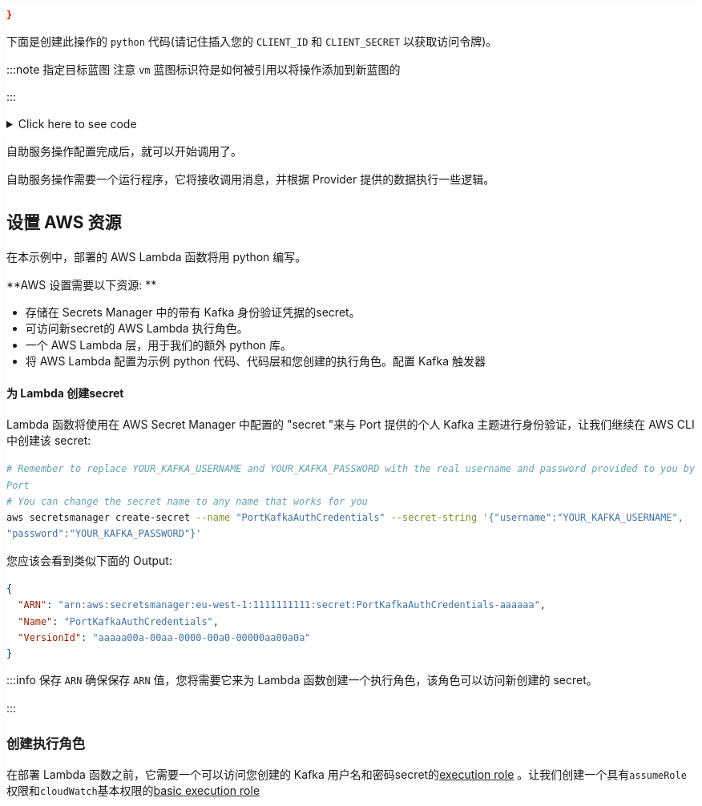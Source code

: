 ```json showLineNumbers
}
```

下面是创建此操作的 `python` 代码(请记住插入您的 `CLIENT_ID` 和 `CLIENT_SECRET` 以获取访问令牌)。

:::note  指定目标蓝图 注意 `vm` 蓝图标识符是如何被引用以将操作添加到新蓝图的

:::

<details><summary>Click here to see code</summary></details>

自助服务操作配置完成后，就可以开始调用了。

自助服务操作需要一个运行程序，它将接收调用消息，并根据 Provider 提供的数据执行一些逻辑。

## 设置 AWS 资源

在本示例中，部署的 AWS Lambda 函数将用 python 编写。

**AWS 设置需要以下资源: **

* 存储在 Secrets Manager 中的带有 Kafka 身份验证凭据的secret。
* 可访问新secret的 AWS Lambda 执行角色。
* 一个 AWS Lambda 层，用于我们的额外 python 库。
* 将 AWS Lambda 配置为示例 python 代码、代码层和您创建的执行角色。配置 Kafka 触发器

#### 为 Lambda 创建secret

Lambda 函数将使用在 AWS Secret Manager 中配置的 "secret "来与 Port 提供的个人 Kafka 主题进行身份验证，让我们继续在 AWS CLI 中创建该 secret: 

```bash showLineNumbers
# Remember to replace YOUR_KAFKA_USERNAME and YOUR_KAFKA_PASSWORD with the real username and password provided to you by Port
# You can change the secret name to any name that works for you
aws secretsmanager create-secret --name "PortKafkaAuthCredentials" --secret-string '{"username":"YOUR_KAFKA_USERNAME", "password":"YOUR_KAFKA_PASSWORD"}'
```

您应该会看到类似下面的 Output: 

```json showLineNumbers
{
  "ARN": "arn:aws:secretsmanager:eu-west-1:1111111111:secret:PortKafkaAuthCredentials-aaaaaa",
  "Name": "PortKafkaAuthCredentials",
  "VersionId": "aaaaa00a-00aa-0000-00a0-00000aa00a0a"
}
```

:::info  保存 `ARN` 确保保存 `ARN` 值，您将需要它来为 Lambda 函数创建一个执行角色，该角色可以访问新创建的 secret。

:::

### 创建执行角色

在部署 Lambda 函数之前，它需要一个可以访问您创建的 Kafka 用户名和密码secret的[execution role](https://docs.aws.amazon.com/lambda/latest/dg/lambda-intro-execution-role.html) 。让我们创建一个具有`assumeRole`权限和`cloudWatch`基本权限的[basic execution role](https://docs.aws.amazon.com/lambda/latest/dg/gettingstarted-awscli.html#with-userapp-walkthrough-custom-events-create-iam-role) 
